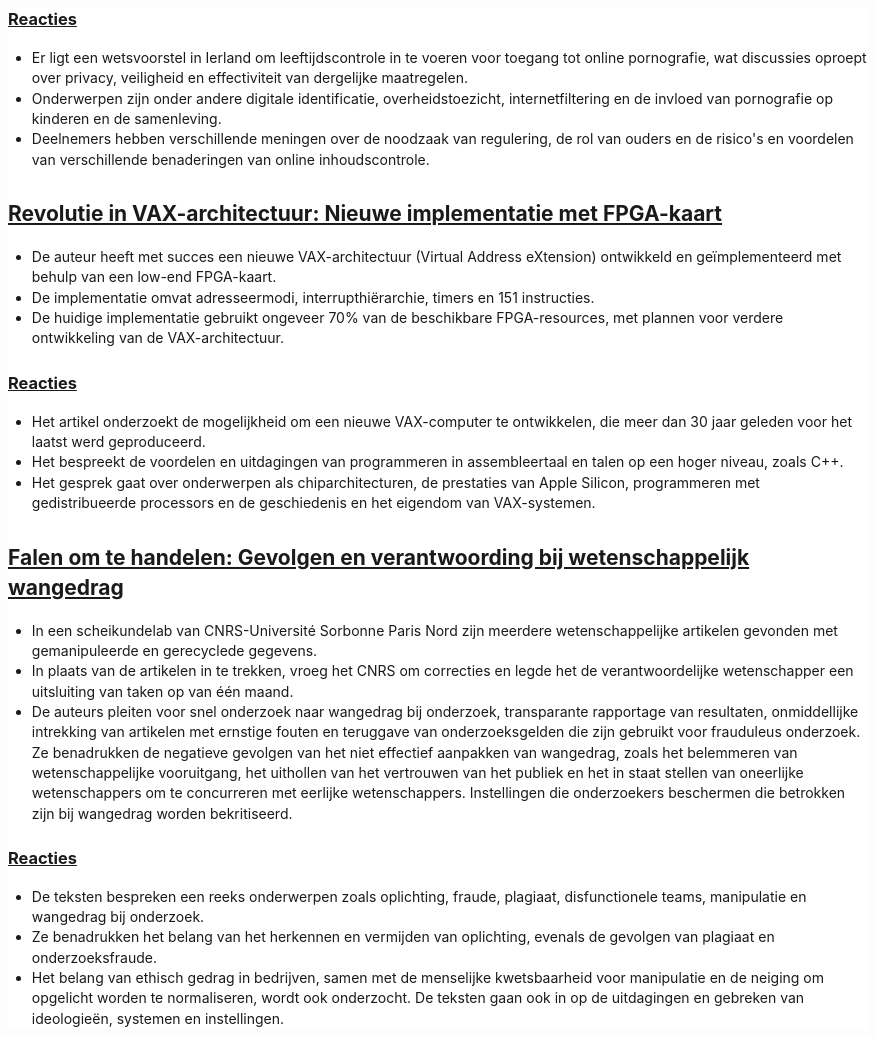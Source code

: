 ### [Reacties](https://news.ycombinator.com/item?id=38902407)

- Er ligt een wetsvoorstel in Ierland om leeftijdscontrole in te voeren voor toegang tot online pornografie, wat discussies oproept over privacy, veiligheid en effectiviteit van dergelijke maatregelen.
- Onderwerpen zijn onder andere digitale identificatie, overheidstoezicht, internetfiltering en de invloed van pornografie op kinderen en de samenleving.
- Deelnemers hebben verschillende meningen over de noodzaak van regulering, de rol van ouders en de risico's en voordelen van verschillende benaderingen van online inhoudscontrole.

## [Revolutie in VAX-architectuur: Nieuwe implementatie met FPGA-kaart](https://mail-index.netbsd.org/port-vax/2021/07/03/msg003899.html)

- De auteur heeft met succes een nieuwe VAX-architectuur (Virtual Address eXtension) ontwikkeld en geïmplementeerd met behulp van een low-end FPGA-kaart.
- De implementatie omvat adresseermodi, interrupthiërarchie, timers en 151 instructies.
- De huidige implementatie gebruikt ongeveer 70% van de beschikbare FPGA-resources, met plannen voor verdere ontwikkeling van de VAX-architectuur.

### [Reacties](https://news.ycombinator.com/item?id=38901012)

- Het artikel onderzoekt de mogelijkheid om een nieuwe VAX-computer te ontwikkelen, die meer dan 30 jaar geleden voor het laatst werd geproduceerd.
- Het bespreekt de voordelen en uitdagingen van programmeren in assembleertaal en talen op een hoger niveau, zoals C++.
- Het gesprek gaat over onderwerpen als chiparchitecturen, de prestaties van Apple Silicon, programmeren met gedistribueerde processors en de geschiedenis en het eigendom van VAX-systemen.

## [Falen om te handelen: Gevolgen en verantwoording bij wetenschappelijk wangedrag](https://statmodeling.stat.columbia.edu/2024/01/07/french-bio-lab-research-scandal/)

- In een scheikundelab van CNRS-Université Sorbonne Paris Nord zijn meerdere wetenschappelijke artikelen gevonden met gemanipuleerde en gerecyclede gegevens.
- In plaats van de artikelen in te trekken, vroeg het CNRS om correcties en legde het de verantwoordelijke wetenschapper een uitsluiting van taken op van één maand.
- De auteurs pleiten voor snel onderzoek naar wangedrag bij onderzoek, transparante rapportage van resultaten, onmiddellijke intrekking van artikelen met ernstige fouten en teruggave van onderzoeksgelden die zijn gebruikt voor frauduleus onderzoek. Ze benadrukken de negatieve gevolgen van het niet effectief aanpakken van wangedrag, zoals het belemmeren van wetenschappelijke vooruitgang, het uithollen van het vertrouwen van het publiek en het in staat stellen van oneerlijke wetenschappers om te concurreren met eerlijke wetenschappers. Instellingen die onderzoekers beschermen die betrokken zijn bij wangedrag worden bekritiseerd.

### [Reacties](https://news.ycombinator.com/item?id=38903145)

- De teksten bespreken een reeks onderwerpen zoals oplichting, fraude, plagiaat, disfunctionele teams, manipulatie en wangedrag bij onderzoek.
- Ze benadrukken het belang van het herkennen en vermijden van oplichting, evenals de gevolgen van plagiaat en onderzoeksfraude.
- Het belang van ethisch gedrag in bedrijven, samen met de menselijke kwetsbaarheid voor manipulatie en de neiging om opgelicht worden te normaliseren, wordt ook onderzocht. De teksten gaan ook in op de uitdagingen en gebreken van ideologieën, systemen en instellingen.
